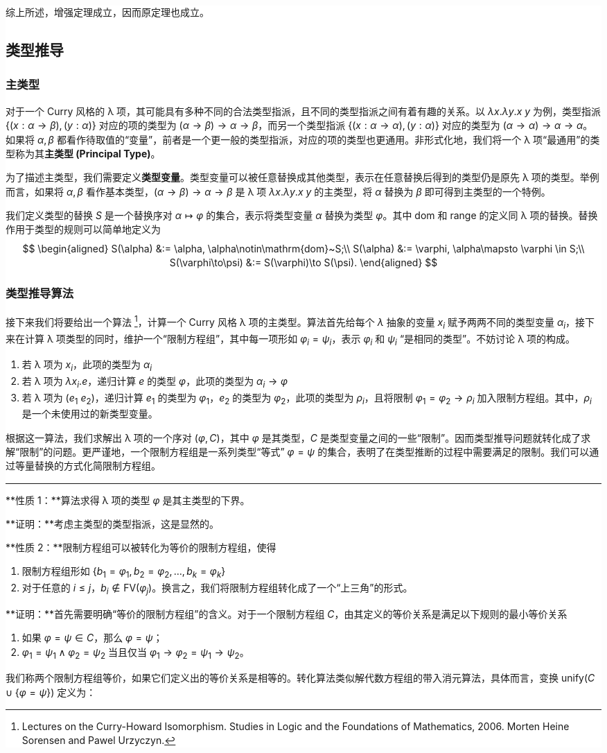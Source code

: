综上所述，增强定理成立，因而原定理也成立。

## 类型推导

### 主类型

对于一个 Curry 风格的 λ 项，其可能具有多种不同的合法类型指派，且不同的类型指派之间有着有趣的关系。以 $\lambda x.\lambda y.x~y$ 为例，类型指派 $\{(x:\alpha\to\beta), (y:\alpha)\}$ 对应的项的类型为 $(\alpha\to\beta)\to \alpha \to \beta$，而另一个类型指派 $\{(x:\alpha\to\alpha), (y:\alpha)\}$ 对应的类型为 $(\alpha\to \alpha)\to \alpha\to\alpha$。如果将 $\alpha, \beta$ 都看作待取值的“变量”，前者是一个更一般的类型指派，对应的项的类型也更通用。非形式化地，我们将一个 λ 项“最通用”的类型称为其**主类型 (Principal Type)**。

为了描述主类型，我们需要定义**类型变量**。类型变量可以被任意替换成其他类型，表示在任意替换后得到的类型仍是原先 λ 项的类型。举例而言，如果将 $\alpha, \beta$ 看作基本类型，$(\alpha\to \beta)\to \alpha\to\beta$ 是 λ 项 $\lambda x.\lambda y.x~y$ 的主类型，将 $\alpha$ 替换为 $\beta$ 即可得到主类型的一个特例。

我们定义类型的替换 $S$ 是一个替换序对 $\alpha\mapsto\varphi$ 的集合，表示将类型变量 $\alpha$ 替换为类型 $\varphi$。其中 $\mathrm{dom}$ 和 $\mathrm{range}$ 的定义同 λ 项的替换。替换作用于类型的规则可以简单地定义为
$$
\begin{aligned}
S(\alpha) &:= \alpha, \alpha\notin\mathrm{dom}~S;\\
S(\alpha) &:= \varphi, \alpha\mapsto \varphi \in S;\\
S(\varphi\to\psi) &:= S(\varphi)\to S(\psi).
\end{aligned}
$$
### 类型推导算法

接下来我们将要给出一个算法 [^2]，计算一个 Curry 风格 λ 项的主类型。算法首先给每个 $\lambda$ 抽象的变量 $x_i$ 赋予两两不同的类型变量 $\alpha_i$，接下来在计算 λ 项类型的同时，维护一个“限制方程组”，其中每一项形如 $\varphi_i = \psi_i$，表示 $\varphi_i$ 和 $\psi_i$ “是相同的类型”。不妨讨论 λ 项的构成。

1. 若 λ 项为 $x_i$，此项的类型为 $\alpha_i$
2. 若 λ 项为 $\lambda x_i. e$，递归计算 $e$ 的类型 $\varphi$，此项的类型为 $\alpha_i\to\varphi$
3. 若 λ 项为 $(e_1~e_2)$，递归计算 $e_1$ 的类型为 $\varphi_1$，$e_2$ 的类型为 $\varphi_2$，此项的类型为 $\rho_i$，且将限制 $\varphi_1 = \varphi_2\to\rho_i$ 加入限制方程组。其中，$\rho_i$ 是一个未使用过的新类型变量。

根据这一算法，我们求解出 λ 项的一个序对 $(\varphi, C)$，其中 $\varphi$ 是其类型，$C$ 是类型变量之间的一些“限制”。因而类型推导问题就转化成了求解“限制”的问题。更严谨地，一个限制方程组是一系列类型“等式” $\varphi=\psi$ 的集合，表明了在类型推断的过程中需要满足的限制。我们可以通过等量替换的方式化简限制方程组。

------

**性质 1：**算法求得 λ 项的类型 $\varphi$ 是其主类型的下界。

**证明：**考虑主类型的类型指派，这是显然的。

**性质 2：**限制方程组可以被转化为等价的限制方程组，使得

1. 限制方程组形如 $\{b_1=\varphi_1, b_2=\varphi_2,\dots, b_k=\varphi_k\}$
2. 对于任意的 $i\le j$，$b_i\notin \mathrm{FV}(\varphi_j)$。换言之，我们将限制方程组转化成了一个“上三角”的形式。

**证明：**首先需要明确“等价的限制方程组”的含义。对于一个限制方程组 $C$，由其定义的等价关系是满足以下规则的最小等价关系

1. 如果 $\varphi=\psi\in C$，那么 $\varphi=\psi$；
2. $\varphi_1 = \psi_1\land \varphi_2=\psi_2$ 当且仅当 $\varphi_1\to\varphi_2 = \psi_1\to\psi_2$。

我们称两个限制方程组等价，如果它们定义出的等价关系是相等的。转化算法类似解代数方程组的带入消元算法，具体而言，变换 $\mathrm{unify}(C\cup \{\varphi=\psi\})$ 定义为：


[^1]: An Introduction to Logical Relation. arXiv : Programming Languages, 2019. Lau Skorstengaard.
[^2]: Lectures on the Curry-Howard Isomorphism. Studies in Logic and the Foundations of Mathematics, 2006. Morten Heine Sorensen and Pawel Urzyczyn. 
[^3]: Compilers: Principles, Techniques, and Tools. Alfred V Aho, et al. 